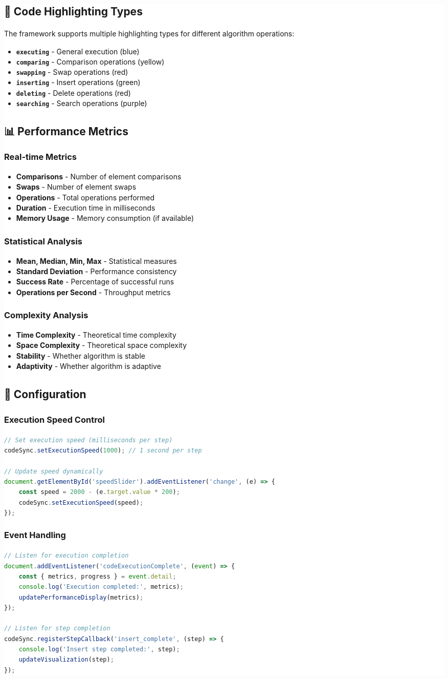 ## 🎨 Code Highlighting Types

The framework supports multiple highlighting types for different algorithm operations:

- **`executing`** - General execution (blue)
- **`comparing`** - Comparison operations (yellow)
- **`swapping`** - Swap operations (red)
- **`inserting`** - Insert operations (green)
- **`deleting`** - Delete operations (red)
- **`searching`** - Search operations (purple)

## 📊 Performance Metrics

### Real-time Metrics
- **Comparisons** - Number of element comparisons
- **Swaps** - Number of element swaps
- **Operations** - Total operations performed
- **Duration** - Execution time in milliseconds
- **Memory Usage** - Memory consumption (if available)

### Statistical Analysis
- **Mean, Median, Min, Max** - Statistical measures
- **Standard Deviation** - Performance consistency
- **Success Rate** - Percentage of successful runs
- **Operations per Second** - Throughput metrics

### Complexity Analysis
- **Time Complexity** - Theoretical time complexity
- **Space Complexity** - Theoretical space complexity
- **Stability** - Whether algorithm is stable
- **Adaptivity** - Whether algorithm is adaptive

## 🔧 Configuration

### Execution Speed Control

```javascript
// Set execution speed (milliseconds per step)
codeSync.setExecutionSpeed(1000); // 1 second per step

// Update speed dynamically
document.getElementById('speedSlider').addEventListener('change', (e) => {
    const speed = 2000 - (e.target.value * 200);
    codeSync.setExecutionSpeed(speed);
});
```

### Event Handling

```javascript
// Listen for execution completion
document.addEventListener('codeExecutionComplete', (event) => {
    const { metrics, progress } = event.detail;
    console.log('Execution completed:', metrics);
    updatePerformanceDisplay(metrics);
});

// Listen for step completion
codeSync.registerStepCallback('insert_complete', (step) => {
    console.log('Insert step completed:', step);
    updateVisualization(step);
});
```